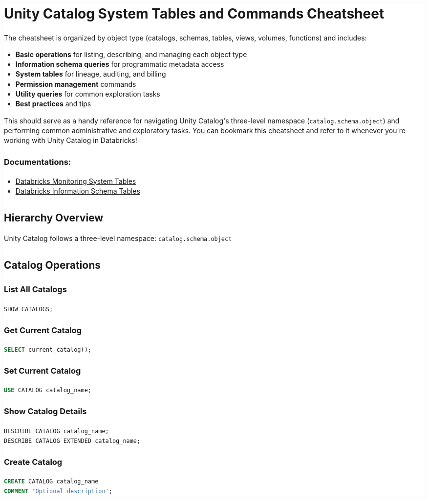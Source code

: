 # Unity Catalog System Tables and Commands Cheatsheet
The cheatsheet is organized by object type (catalogs, schemas, tables, views, volumes, functions) and includes:

- **Basic operations** for listing, describing, and managing each object type
- **Information schema queries** for programmatic metadata access
- **System tables** for lineage, auditing, and billing
- **Permission management** commands
- **Utility queries** for common exploration tasks
- **Best practices** and tips

This should serve as a handy reference for navigating Unity Catalog's three-level namespace (`catalog.schema.object`) and performing common administrative and exploratory tasks. You can bookmark this cheatsheet and refer to it whenever you're working with Unity Catalog in Databricks!

### Documentations:
- [Databricks Monitoring System Tables](https://docs.databricks.com/aws/en/admin/system-tables#monitor-usage-with-system-tables)
- [Databricks Information Schema Tables](https://docs.databricks.com/aws/en/sql/language-manual/sql-ref-information-schema)

## Hierarchy Overview
Unity Catalog follows a three-level namespace: `catalog.schema.object`

## Catalog Operations

### List All Catalogs
```sql
SHOW CATALOGS;
```

### Get Current Catalog
```sql
SELECT current_catalog();
```

### Set Current Catalog
```sql
USE CATALOG catalog_name;
```

### Show Catalog Details
```sql
DESCRIBE CATALOG catalog_name;
DESCRIBE CATALOG EXTENDED catalog_name;
```

### Create Catalog
```sql
CREATE CATALOG catalog_name 
COMMENT 'Optional description';
```
